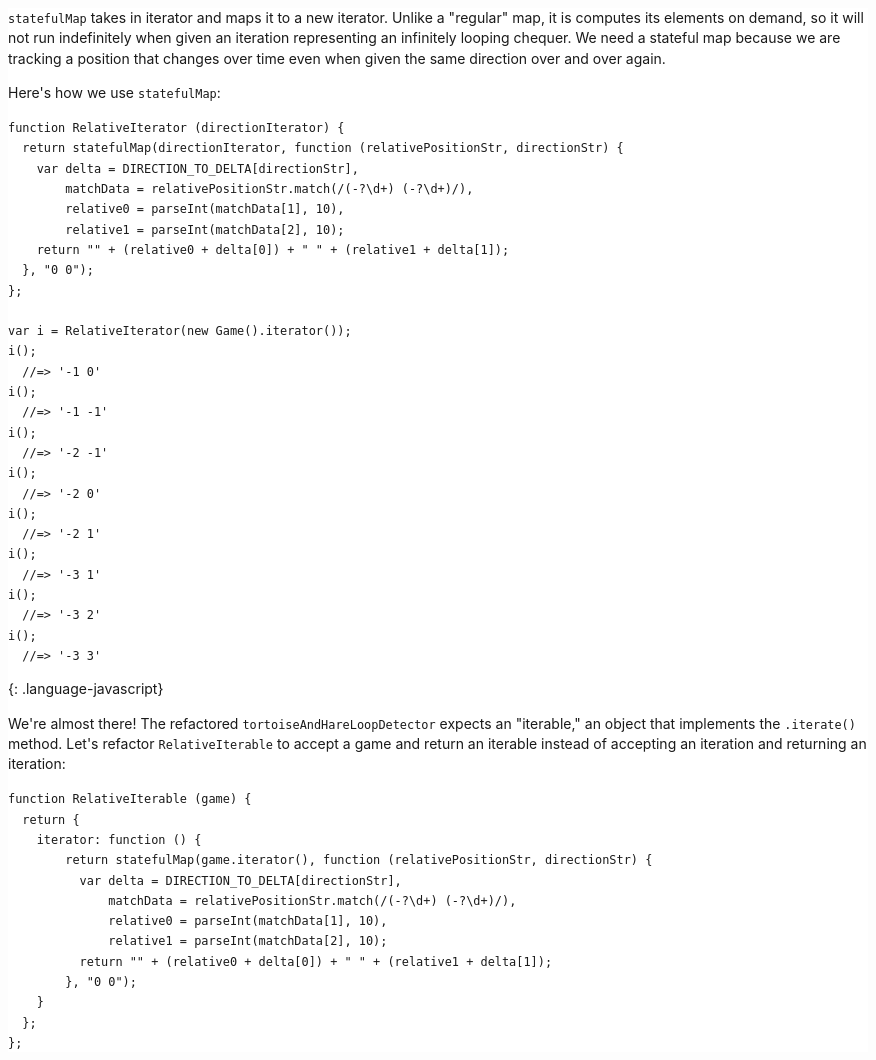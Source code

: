 `statefulMap` takes in iterator and maps it to a new iterator. Unlike a "regular" map, it is computes its elements on demand, so it will not run indefinitely when given an iteration representing an infinitely looping chequer. We need a stateful map because we are tracking a position that changes over time even when given the same direction over and over again.

Here's how we use `statefulMap`:

    function RelativeIterator (directionIterator) {
      return statefulMap(directionIterator, function (relativePositionStr, directionStr) {
        var delta = DIRECTION_TO_DELTA[directionStr],
            matchData = relativePositionStr.match(/(-?\d+) (-?\d+)/),
            relative0 = parseInt(matchData[1], 10),
            relative1 = parseInt(matchData[2], 10);
        return "" + (relative0 + delta[0]) + " " + (relative1 + delta[1]);
      }, "0 0");
    };

    var i = RelativeIterator(new Game().iterator());
    i();
      //=> '-1 0'
    i();
      //=> '-1 -1'
    i();
      //=> '-2 -1'
    i();
      //=> '-2 0'
    i();
      //=> '-2 1'
    i();
      //=> '-3 1'
    i();
      //=> '-3 2'
    i();
      //=> '-3 3'
{: .language-javascript}

We're almost there! The refactored `tortoiseAndHareLoopDetector` expects an "iterable," an object that implements the  `.iterate()` method. Let's refactor `RelativeIterable` to accept a game and return an iterable instead of accepting an iteration and returning an iteration:

    function RelativeIterable (game) {
      return {
        iterator: function () {
            return statefulMap(game.iterator(), function (relativePositionStr, directionStr) {
              var delta = DIRECTION_TO_DELTA[directionStr],
                  matchData = relativePositionStr.match(/(-?\d+) (-?\d+)/),
                  relative0 = parseInt(matchData[1], 10),
                  relative1 = parseInt(matchData[2], 10);
              return "" + (relative0 + delta[0]) + " " + (relative1 + delta[1]);
            }, "0 0");
        }
      };
    };


[fd]: https://github.com/raganwald/homoiconic/blob/master/2013/01/function_and_method_decorators.md#function-and-method-decorators "Function and Method Decorators"
[ejs]: http://www.amazon.com/gp/product/B00AC1RP14/ref=as_li_ss_tl?ie=UTF8&camp=1789&creative=390957&creativeASIN=B00AC1RP14&linkCode=as2&tag=raganwald001-20 "Effective JavaScript: 68 Specific Ways to Harness the Power of JavaScript"
[ejs]: http://www.amazon.com/gp/product/B00AC1RP14/ref=as_li_ss_tl?ie=UTF8&camp=1789&creative=390957&creativeASIN=B00AC1RP14&linkCode=as2&tag=raganwald001-20 "Effective JavaScript: 68 Specific Ways to Harness the Power of JavaScript"
[fm]: https://javascriptweblog.wordpress.com/2011/05/31/a-fresh-look-at-javascript-mixins/ "A fresh look at JavaScript Mixins"
[Flight]: https://twitter.github.com/flight
[^create]: Another approach that works with ECMASCRipt 5 and later is to base all classes around [Object.create](https://developer.mozilla.org/en-US/docs/JavaScript/Reference/Global_Objects/Object/create)
[folding]: https://en.wikipedia.org/wiki/Fold_(higher-order_function)
[^yecch]: This book does not blindly endorse asking programmers to solve this or any abstract problem in a job interview.
[thunk]: https://en.wikipedia.org/wiki/Thunk_(functional_programming)
[cps]: https://en.wikipedia.org/wiki/Continuation-passing_style
[tail-recursive]: https://en.wikipedia.org/wiki/Tail-recursive_function
[trampolining]: https://en.wikipedia.org/wiki/Trampoline_(computing)
[tco]: https://en.wikipedia.org/wiki/Tail-call_optimization
[^bookkeeping]: Did you know that "bookkeeping" is the only word in the English language containing three consecutive letter pairs? You're welcome.
[Lemonad]: http://fogus.github.com/lemonad/
[^big]: The use of a third-party big integer library is not essential to understand trampolining.